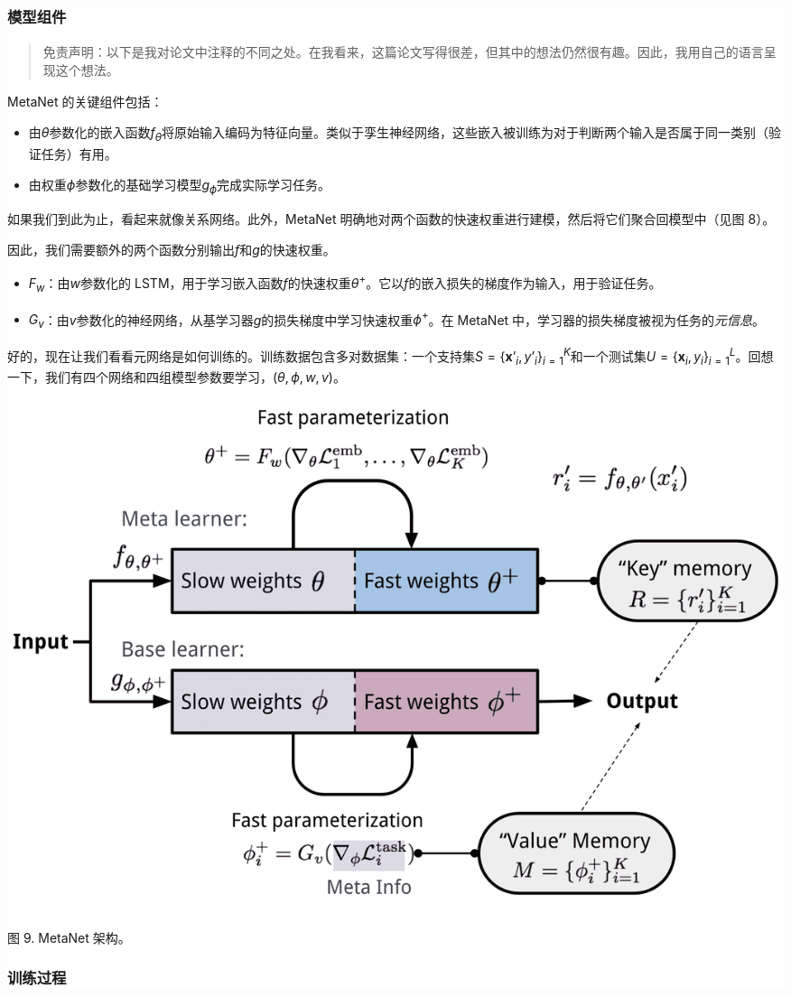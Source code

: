 ### 模型组件

> 免责声明：以下是我对论文中注释的不同之处。在我看来，这篇论文写得很差，但其中的想法仍然很有趣。因此，我用自己的语言呈现这个想法。

MetaNet 的关键组件包括：

+   由$\theta$参数化的嵌入函数$f_\theta$将原始输入编码为特征向量。类似于孪生神经网络，这些嵌入被训练为对于判断两个输入是否属于同一类别（验证任务）有用。

+   由权重$\phi$参数化的基础学习模型$g_\phi$完成实际学习任务。

如果我们到此为止，看起来就像关系网络。此外，MetaNet 明确地对两个函数的快速权重进行建模，然后将它们聚合回模型中（见图 8）。

因此，我们需要额外的两个函数分别输出$f$和$g$的快速权重。

+   $F_w$：由$w$参数化的 LSTM，用于学习嵌入函数$f$的快速权重$\theta^+$。它以$f$的嵌入损失的梯度作为输入，用于验证任务。

+   $G_v$：由$v$参数化的神经网络，从基学习器$g$的损失梯度中学习快速权重$\phi^+$。在 MetaNet 中，学习器的损失梯度被视为任务的*元信息*。

好的，现在让我们看看元网络是如何训练的。训练数据包含多对数据集：一个支持集$S=\{\mathbf{x}’_i, y’_i\}_{i=1}^K$和一个测试集$U=\{\mathbf{x}_i, y_i\}_{i=1}^L$。回想一下，我们有四个网络和四组模型参数要学习，$(\theta, \phi, w, v)$。

![](img/ab3be8f69a0aa1ed9ad07e68b0fc4a22.png)

图 9\. MetaNet 架构。

### 训练过程
